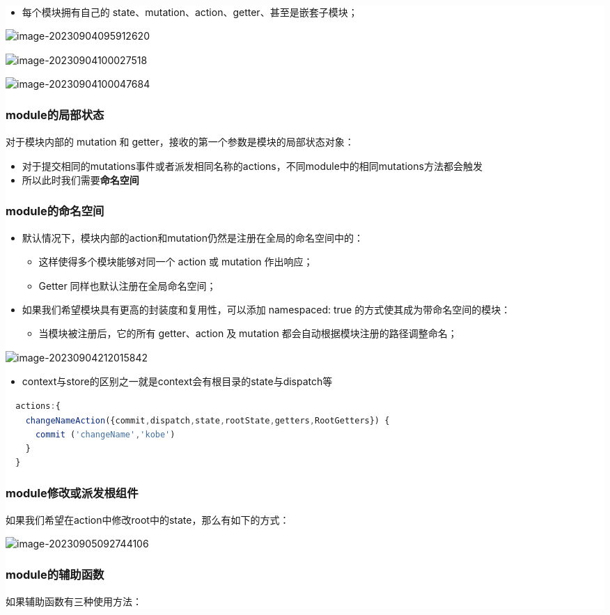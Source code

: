+ 每个模块拥有自己的 state、mutation、action、getter、甚至是嵌套子模块；

![image-20230904095912620](https://raw.githubusercontent.com/krystalkrystaljj/myimg/main/image-20230904095912620.png)

![image-20230904100027518](https://raw.githubusercontent.com/krystalkrystaljj/myimg/main/image-20230904100027518.png)



![image-20230904100047684](https://raw.githubusercontent.com/krystalkrystaljj/myimg/main/image-20230904100047684.png)



### module的局部状态

对于模块内部的 mutation 和 getter，接收的第一个参数是模块的局部状态对象：



+ 对于提交相同的mutations事件或者派发相同名称的actions，不同module中的相同mutations方法都会触发
+ 所以此时我们需要**命名空间**



### module的命名空间

+ 默认情况下，模块内部的action和mutation仍然是注册在全局的命名空间中的： 

  + 这样使得多个模块能够对同一个 action 或 mutation 作出响应； 

  + Getter 同样也默认注册在全局命名空间； 

+ 如果我们希望模块具有更高的封装度和复用性，可以添加 namespaced: true 的方式使其成为带命名空间的模块： 
  + 当模块被注册后，它的所有 getter、action 及 mutation 都会自动根据模块注册的路径调整命名；

![image-20230904212015842](https://raw.githubusercontent.com/krystalkrystaljj/myimg/main/image-20230904212015842.png)



+ context与store的区别之一就是context会有根目录的state与dispatch等

```js
  actions:{
    changeNameAction({commit,dispatch,state,rootState,getters,RootGetters}) {
      commit ('changeName','kobe')
    }
  }
```



### module修改或派发根组件

如果我们希望在action中修改root中的state，那么有如下的方式：

![image-20230905092744106](https://raw.githubusercontent.com/krystalkrystaljj/myimg/main/image-20230905092744106.png)



### module的辅助函数

如果辅助函数有三种使用方法： 
